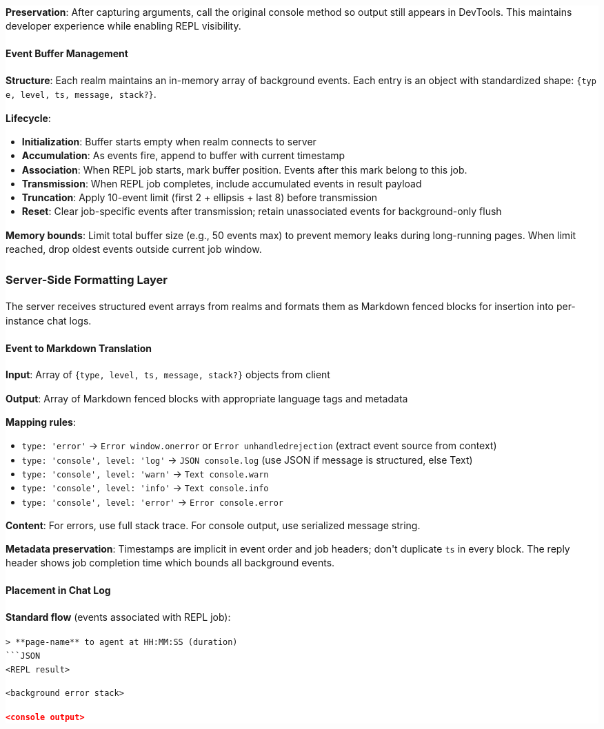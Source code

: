 **Preservation**: After capturing arguments, call the original console method so output still appears in DevTools. This maintains developer experience while enabling REPL visibility.

#### Event Buffer Management

**Structure**: Each realm maintains an in-memory array of background events. Each entry is an object with standardized shape: `{type, level, ts, message, stack?}`.

**Lifecycle**:
- **Initialization**: Buffer starts empty when realm connects to server
- **Accumulation**: As events fire, append to buffer with current timestamp
- **Association**: When REPL job starts, mark buffer position. Events after this mark belong to this job.
- **Transmission**: When REPL job completes, include accumulated events in result payload
- **Truncation**: Apply 10-event limit (first 2 + ellipsis + last 8) before transmission
- **Reset**: Clear job-specific events after transmission; retain unassociated events for background-only flush

**Memory bounds**: Limit total buffer size (e.g., 50 events max) to prevent memory leaks during long-running pages. When limit reached, drop oldest events outside current job window.

### Server-Side Formatting Layer

The server receives structured event arrays from realms and formats them as Markdown fenced blocks for insertion into per-instance chat logs.

#### Event to Markdown Translation

**Input**: Array of `{type, level, ts, message, stack?}` objects from client

**Output**: Array of Markdown fenced blocks with appropriate language tags and metadata

**Mapping rules**:
- `type: 'error'` → ````Error window.onerror```` or ````Error unhandledrejection```` (extract event source from context)
- `type: 'console', level: 'log'` → ````JSON console.log```` (use JSON if message is structured, else Text)
- `type: 'console', level: 'warn'` → ````Text console.warn````
- `type: 'console', level: 'info'` → ````Text console.info````  
- `type: 'console', level: 'error'` → ````Error console.error````

**Content**: For errors, use full stack trace. For console output, use serialized message string.

**Metadata preservation**: Timestamps are implicit in event order and job headers; don't duplicate `ts` in every block. The reply header shows job completion time which bounds all background events.

#### Placement in Chat Log

**Standard flow** (events associated with REPL job):

```
> **page-name** to agent at HH:MM:SS (duration)
```JSON
<REPL result>
```
```Error window.onerror
<background error stack>
```
```JSON console.log
<console output>
```
